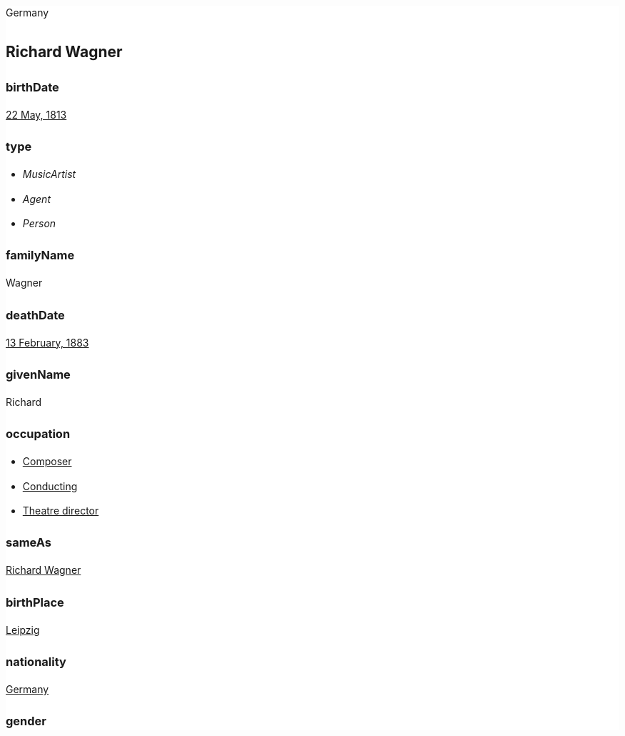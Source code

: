 
Germany

## Richard Wagner

### birthDate


[22 May, 1813](#22-May-1813)

### type

 - *MusicArtist*

 - *Agent*

 - *Person*

### familyName


Wagner

### deathDate


[13 February, 1883](#13-February-1883)

### givenName


Richard

### occupation

 - [Composer](#Composer)

 - [Conducting](#Conducting)

 - [Theatre director](#Theatre-director)

### sameAs


[Richard Wagner](#Richard-Wagner)

### birthPlace


[Leipzig](#Leipzig)

### nationality


[Germany](#Germany)

### gender
